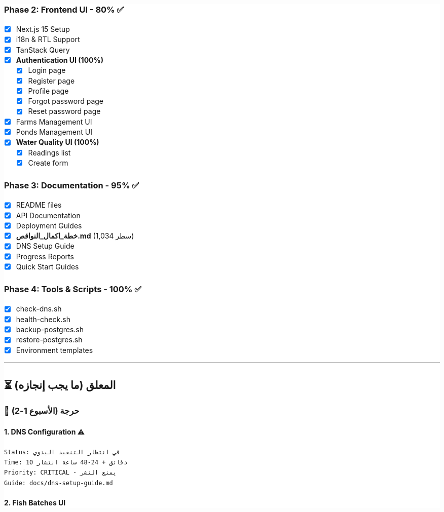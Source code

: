 ### Phase 2: Frontend UI - 80% ✅

- [x] Next.js 15 Setup
- [x] i18n & RTL Support
- [x] TanStack Query
- [x] **Authentication UI (100%)**
  - [x] Login page
  - [x] Register page
  - [x] Profile page
  - [x] Forgot password page
  - [x] Reset password page
- [x] Farms Management UI
- [x] Ponds Management UI
- [x] **Water Quality UI (100%)**
  - [x] Readings list
  - [x] Create form

### Phase 3: Documentation - 95% ✅

- [x] README files
- [x] API Documentation
- [x] Deployment Guides
- [x] **خطة_اكمال_النواقص.md** (1,034 سطر)
- [x] DNS Setup Guide
- [x] Progress Reports
- [x] Quick Start Guides

### Phase 4: Tools & Scripts - 100% ✅

- [x] check-dns.sh
- [x] health-check.sh
- [x] backup-postgres.sh
- [x] restore-postgres.sh
- [x] Environment templates

---

## ⏳ المعلق (ما يجب إنجازه)

### 🔴 حرجة (الأسبوع 1-2)

#### 1. DNS Configuration ⚠️

```text
Status: في انتظار التنفيذ اليدوي
Time: 10 دقائق + 24-48 ساعة انتشار
Priority: CRITICAL - يمنع النشر
Guide: docs/dns-setup-guide.md
```

#### 2. Fish Batches UI
